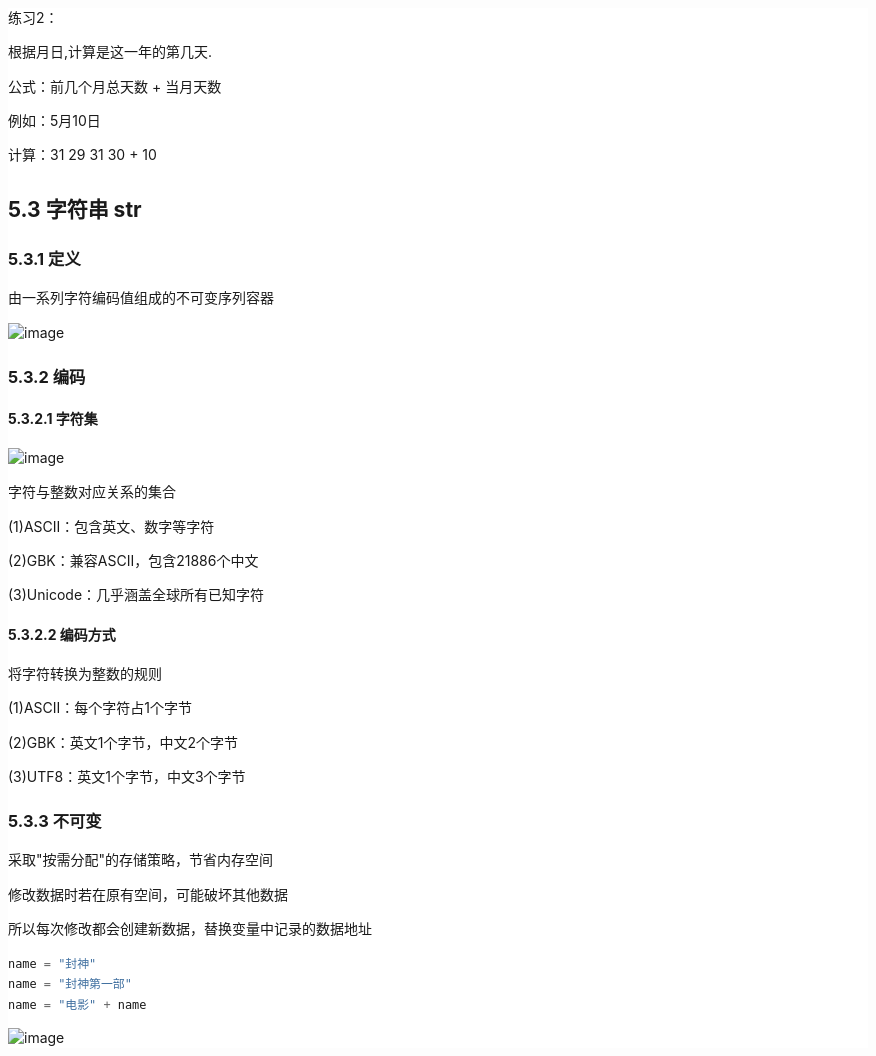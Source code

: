 练习2：

根据月日,计算是这一年的第几天.

公式：前几个月总天数 + 当月天数

例如：5月10日

计算：31 29 31 30 + 10

## 5.3 字符串 str

### 5.3.1 定义

由一系列字符编码值组成的不可变序列容器

![image](https://picsur.cloud.fairies.ltd/i/56ddb662-3f4c-42cf-82f3-4e9d19a017a6.webp)

### 5.3.2 编码

#### 5.3.2.1 字符集

![image](https://picsur.cloud.fairies.ltd/i/35821f9b-0245-4f88-842a-0d8527df24a4.webp)

字符与整数对应关系的集合

(1)ASCII：包含英文、数字等字符

(2)GBK：兼容ASCII，包含21886个中文

(3)Unicode：几乎涵盖全球所有已知字符

#### 5.3.2.2 编码方式

将字符转换为整数的规则

(1)ASCII：每个字符占1个字节

(2)GBK：英文1个字节，中文2个字节

(3)UTF8：英文1个字节，中文3个字节

### 5.3.3 不可变

采取"按需分配"的存储策略，节省内存空间

修改数据时若在原有空间，可能破坏其他数据

所以每次修改都会创建新数据，替换变量中记录的数据地址

```python
name = "封神"
name = "封神第一部"
name = "电影" + name 
```

![image](https://picsur.cloud.fairies.ltd/i/bc402ca5-5dd9-44b4-abf2-c42f3de6cce2.webp)

